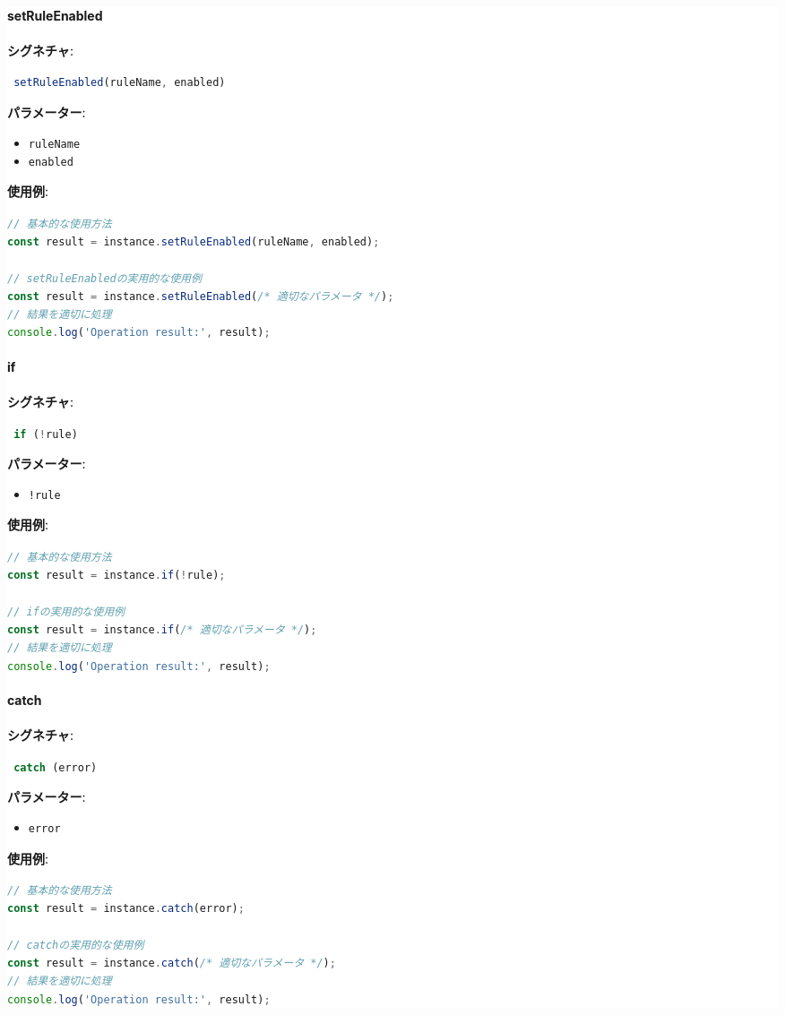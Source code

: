 #### setRuleEnabled

**シグネチャ**:
```javascript
 setRuleEnabled(ruleName, enabled)
```

**パラメーター**:
- `ruleName`
- `enabled`

**使用例**:
```javascript
// 基本的な使用方法
const result = instance.setRuleEnabled(ruleName, enabled);

// setRuleEnabledの実用的な使用例
const result = instance.setRuleEnabled(/* 適切なパラメータ */);
// 結果を適切に処理
console.log('Operation result:', result);
```

#### if

**シグネチャ**:
```javascript
 if (!rule)
```

**パラメーター**:
- `!rule`

**使用例**:
```javascript
// 基本的な使用方法
const result = instance.if(!rule);

// ifの実用的な使用例
const result = instance.if(/* 適切なパラメータ */);
// 結果を適切に処理
console.log('Operation result:', result);
```

#### catch

**シグネチャ**:
```javascript
 catch (error)
```

**パラメーター**:
- `error`

**使用例**:
```javascript
// 基本的な使用方法
const result = instance.catch(error);

// catchの実用的な使用例
const result = instance.catch(/* 適切なパラメータ */);
// 結果を適切に処理
console.log('Operation result:', result);
```

